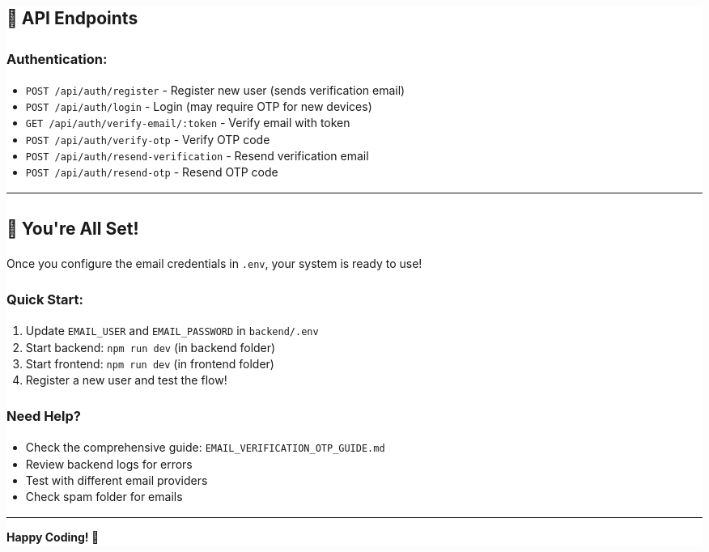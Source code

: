 
## 📝 API Endpoints

### Authentication:
- `POST /api/auth/register` - Register new user (sends verification email)
- `POST /api/auth/login` - Login (may require OTP for new devices)
- `GET /api/auth/verify-email/:token` - Verify email with token
- `POST /api/auth/verify-otp` - Verify OTP code
- `POST /api/auth/resend-verification` - Resend verification email
- `POST /api/auth/resend-otp` - Resend OTP code

---

## 🎉 You're All Set!

Once you configure the email credentials in `.env`, your system is ready to use!

### Quick Start:
1. Update `EMAIL_USER` and `EMAIL_PASSWORD` in `backend/.env`
2. Start backend: `npm run dev` (in backend folder)
3. Start frontend: `npm run dev` (in frontend folder)
4. Register a new user and test the flow!

### Need Help?
- Check the comprehensive guide: `EMAIL_VERIFICATION_OTP_GUIDE.md`
- Review backend logs for errors
- Test with different email providers
- Check spam folder for emails

---

**Happy Coding! 🚀**
